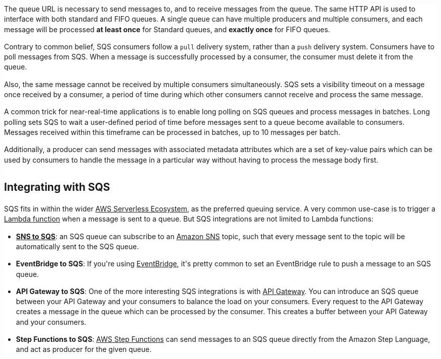 The queue URL is necessary to send messages to, and to receive messages from the queue. The same HTTP API is used to interface with both standard and FIFO queues. A single queue can have multiple producers and multiple consumers, and each message will be processed **at least once** for Standard queues, and **exactly once** for FIFO queues. 

Contrary to common belief, SQS consumers follow a `pull` delivery system, rather than a `push` delivery system. Consumers have to poll messages from SQS. When a message is successfully processed by a consumer, the consumer must delete it from the queue. 

Also, the same message cannot be received by multiple consumers simultaneously. SQS sets a visibility timeout on a message once received by a consumer, a period of time during which other consumers cannot receive and process the same message.

<article-image  src="blog/sqs-guide/sqs-visibility-timeout-diagram.png"  alt="SQS Visibility Timeout" title="SQS Visibility Timeout" source="https://docs.aws.amazon.com/AWSSimpleQueueService/latest/SQSDeveloperGuide/sqs-visibility-timeout.html">
</article-image>


A common trick for near-real-time applications is to enable long polling on SQS queues and process messages in batches. Long polling sets SQS to wait a user-defined period of time before messages sent to a queue become available to consumers. Messages received within this timeframe can be processed in batches, up to 10 messages per batch. 

Additionally, a producer can send messages with associated metadata attributes which are a set of key-value pairs which can be used by consumers to handle the message in a particular way without having to process the message body first.


## Integrating with SQS

SQS fits in within the wider [AWS Serverless Ecosystem](https://aws.amazon.com/serverless/), as the preferred queuing service. A very common use-case is to trigger a [Lambda function](https://aws.amazon.com/lambda/) when a message is sent to a queue. But SQS integrations are not limited to Lambda functions:

- **[SNS to SQS](https://docs.aws.amazon.com/sns/latest/dg/sns-sqs-as-subscriber.html)**: an SQS queue can subscribe to an [Amazon SNS](https://aws.amazon.com/sns/) topic, such that every message sent to the topic will be automatically sent to the SQS queue. 

<article-image  src="blog/sqs-guide/sns-to-sqs.png"  alt="SNS to SQS Integration" title="SNS to SQS Integration" source="">
</article-image>

- **EventBridge to SQS**: If you're using [EventBridge](https://aws.amazon.com/eventbridge/), it's pretty common to set an EventBridge rule to push a message to an SQS queue.

- **API Gateway to SQS**: One of the more interesting SQS integrations is with [API Gateway](https://aws.amazon.com/api-gateway/). You can introduce an SQS queue between your API Gateway and your consumers to balance the load on your consumers. Every request to the API Gateway creates a message in the queue which can be processed by the consumer. This creates a buffer between your API Gateway and your consumers.

- **Step Functions to SQS**: [AWS Step Functions](https://aws.amazon.com/step-functions/) can send messages to an SQS queue directly from the Amazon Step Language, and act as producer for the given queue.
